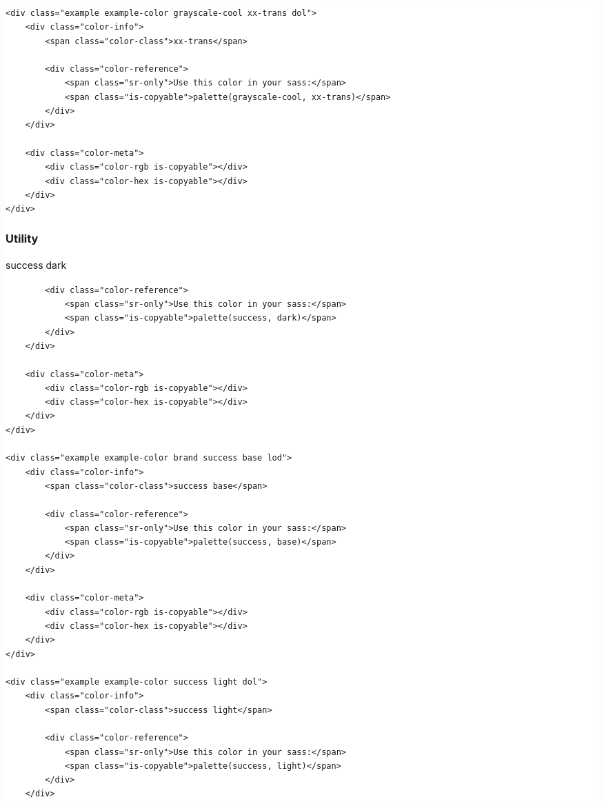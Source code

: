     <div class="example example-color grayscale-cool xx-trans dol">
        <div class="color-info">
            <span class="color-class">xx-trans</span>

            <div class="color-reference">
                <span class="sr-only">Use this color in your sass:</span>
                <span class="is-copyable">palette(grayscale-cool, xx-trans)</span>
            </div>
        </div>
    
        <div class="color-meta">
            <div class="color-rgb is-copyable"></div>
            <div class="color-hex is-copyable"></div>
        </div>
    </div>
</div>

<h3 class="hd-6 example-set-hd">Utility</h3>
<div class="example-set">
    <div class="example example-color success dark lod">
        <div class="color-info">
            <span class="color-class">success dark</span>

            <div class="color-reference">
                <span class="sr-only">Use this color in your sass:</span>
                <span class="is-copyable">palette(success, dark)</span>
            </div>
        </div>

        <div class="color-meta">
            <div class="color-rgb is-copyable"></div>
            <div class="color-hex is-copyable"></div>
        </div>
    </div>

    <div class="example example-color brand success base lod">
        <div class="color-info">
            <span class="color-class">success base</span>

            <div class="color-reference">
                <span class="sr-only">Use this color in your sass:</span>
                <span class="is-copyable">palette(success, base)</span>
            </div>
        </div>

        <div class="color-meta">
            <div class="color-rgb is-copyable"></div>
            <div class="color-hex is-copyable"></div>
        </div>
    </div>

    <div class="example example-color success light dol">
        <div class="color-info">
            <span class="color-class">success light</span>

            <div class="color-reference">
                <span class="sr-only">Use this color in your sass:</span>
                <span class="is-copyable">palette(success, light)</span>
            </div>
        </div>
